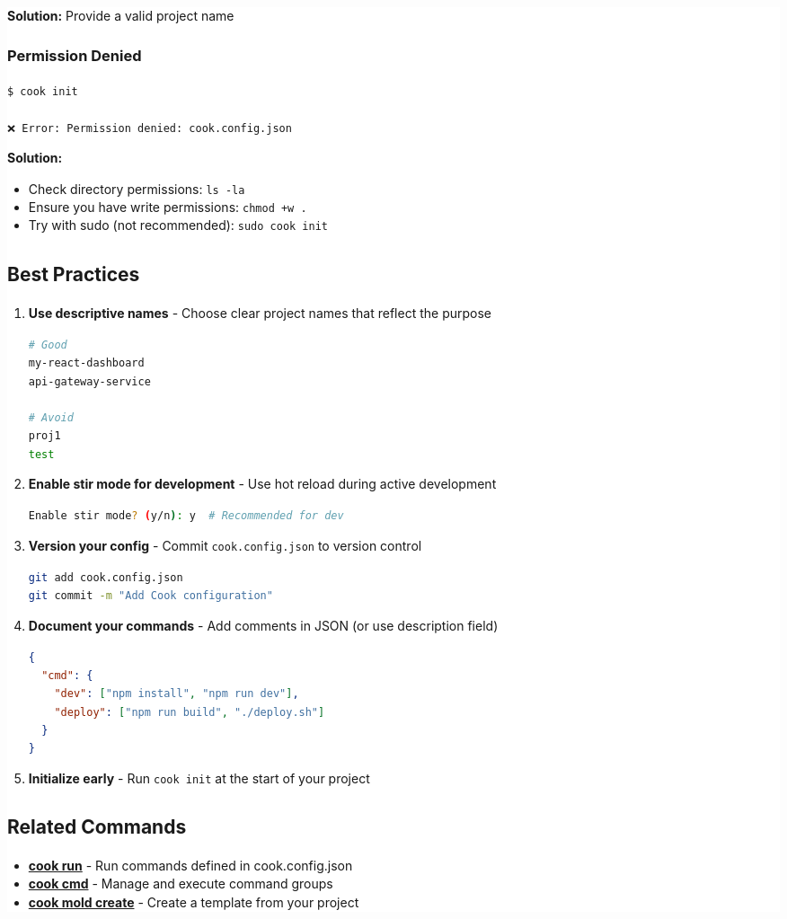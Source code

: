 **Solution:** Provide a valid project name

### Permission Denied

```bash
$ cook init

❌ Error: Permission denied: cook.config.json
```

**Solution:**
- Check directory permissions: `ls -la`
- Ensure you have write permissions: `chmod +w .`
- Try with sudo (not recommended): `sudo cook init`

## Best Practices

1. **Use descriptive names** - Choose clear project names that reflect the purpose
   ```bash
   # Good
   my-react-dashboard
   api-gateway-service

   # Avoid
   proj1
   test
   ```

2. **Enable stir mode for development** - Use hot reload during active development
   ```bash
   Enable stir mode? (y/n): y  # Recommended for dev
   ```

3. **Version your config** - Commit `cook.config.json` to version control
   ```bash
   git add cook.config.json
   git commit -m "Add Cook configuration"
   ```

4. **Document your commands** - Add comments in JSON (or use description field)
   ```json
   {
     "cmd": {
       "dev": ["npm install", "npm run dev"],
       "deploy": ["npm run build", "./deploy.sh"]
     }
   }
   ```

5. **Initialize early** - Run `cook init` at the start of your project

## Related Commands

- **[cook run](run.md)** - Run commands defined in cook.config.json
- **[cook cmd](cmd.md)** - Manage and execute command groups
- **[cook mold create](mold.md#create)** - Create a template from your project
